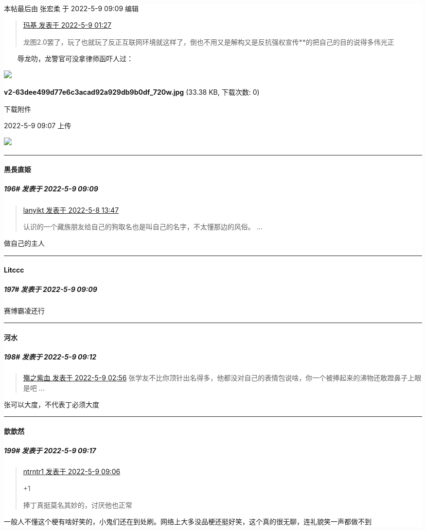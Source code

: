  本帖最后由 张宏柔 于 2022-5-9 09:09 编辑 
<blockquote><a href="httphttps://bbs.saraba1st.com/2b/forum.php?mod=redirect&amp;goto=findpost&amp;pid=55747034&amp;ptid=2068436" target="_blank">玛基 发表于 2022-5-9 01:27</a>

龙图2.0罢了，玩了也就玩了反正互联网环境就这样了，倒也不用又是解构又是反抗强权宣传**的把自己的目的说得多伟光正</blockquote>　　辱龙叻，龙警官可没拿律师函吓人过：

<img src="https://img.saraba1st.com/forum/202205/09/090744cuzki63z6xazqdbb.jpg" referrerpolicy="no-referrer">

<strong>v2-63dee499d77e6c3acad92a929db9b0df_720w.jpg</strong> (33.38 KB, 下载次数: 0)

下载附件

2022-5-9 09:07 上传

<img src="https://static.saraba1st.com/image/smiley/face2017/049.png" referrerpolicy="no-referrer">

*****

####  黒長直姫  
##### 196#       发表于 2022-5-9 09:09

<blockquote><a href="httphttps://bbs.saraba1st.com/2b/forum.php?mod=redirect&amp;goto=findpost&amp;pid=55739142&amp;ptid=2068436" target="_blank">lanyikt 发表于 2022-5-8 13:47</a>

认识的一个藏族朋友给自己的狗取名也是叫自己的名字，不太懂那边的风俗。 ...</blockquote>
做自己的主人

*****

####  Litccc  
##### 197#       发表于 2022-5-9 09:09

赛博霸凌还行

*****

####  河水  
##### 198#       发表于 2022-5-9 09:12

<blockquote><a href="httphttps://bbs.saraba1st.com/2b/forum.php?mod=redirect&amp;goto=findpost&amp;pid=55747287&amp;ptid=2068436" target="_blank">殤之紫血 发表于 2022-5-9 02:56</a>
张学友不比你顶针出名得多，他都没对自己的表情包说啥，你一个被捧起来的沸物还敢蹬鼻子上眼是吧 ...</blockquote>
张可以大度，不代表丁必须大度



*****

####  歆歆然  
##### 199#       发表于 2022-5-9 09:17

<blockquote><a href="httphttps://bbs.saraba1st.com/2b/forum.php?mod=redirect&amp;goto=findpost&amp;pid=55748257&amp;ptid=2068436" target="_blank">ntrntr1 发表于 2022-5-9 09:06</a>

+1

捧丁真挺莫名其妙的，讨厌他也正常</blockquote>
一般人不懂这个梗有啥好笑的，小鬼们还在到处刷。网络上大多没品梗还挺好笑，这个真的很无聊，连礼貌笑一声都做不到

